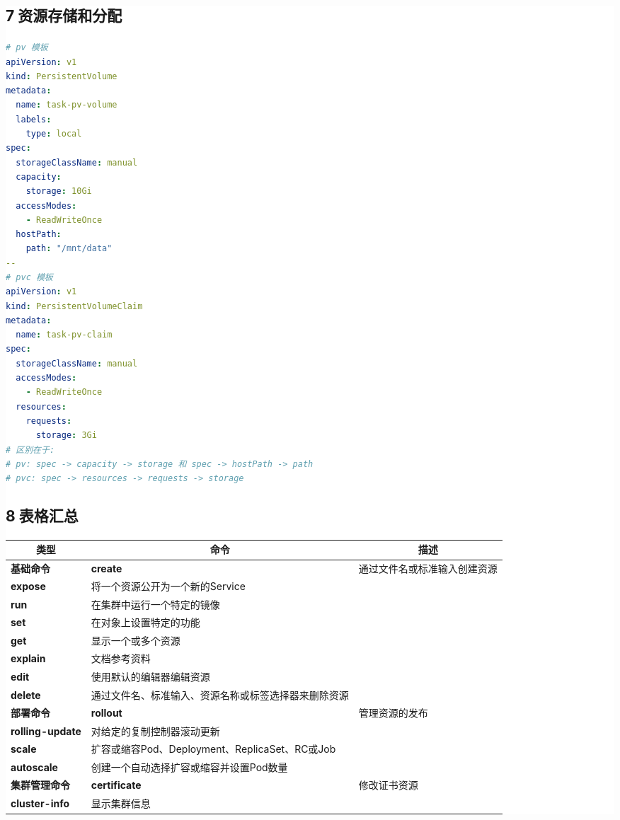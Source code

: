 ## 7 资源存储和分配
```yaml
# pv 模板
apiVersion: v1
kind: PersistentVolume
metadata:
  name: task-pv-volume
  labels:
    type: local
spec:
  storageClassName: manual
  capacity:
    storage: 10Gi
  accessModes:
    - ReadWriteOnce
  hostPath:
    path: "/mnt/data"
--
# pvc 模板
apiVersion: v1
kind: PersistentVolumeClaim
metadata:
  name: task-pv-claim
spec:
  storageClassName: manual
  accessModes:
    - ReadWriteOnce
  resources:
    requests:
      storage: 3Gi
# 区别在于:
# pv: spec -> capacity -> storage 和 spec -> hostPath -> path
# pvc: spec -> resources -> requests -> storage
```

## 8 表格汇总

| **类型**               | **命令**                                                     | **描述**                           |
| ---------------------- | ------------------------------------------------------------ | ---------------------------------- |
| **基础命令**           | **create**                                                   | 通过文件名或标准输入创建资源       |
| **expose**             | 将一个资源公开为一个新的Service                              |                                    |
| **run**                | 在集群中运行一个特定的镜像                                   |                                    |
| **set**                | 在对象上设置特定的功能                                       |                                    |
| **get**                | 显示一个或多个资源                                           |                                    |
| **explain**            | 文档参考资料                                                 |                                    |
| **edit**               | 使用默认的编辑器编辑资源                                     |                                    |
| **delete**             | 通过文件名、标准输入、资源名称或标签选择器来删除资源         |                                    |
| **部署命令**           | **rollout**                                                  | 管理资源的发布                     |
| **rolling-update**     | 对给定的复制控制器滚动更新                                   |                                    |
| **scale**              | 扩容或缩容Pod、Deployment、ReplicaSet、RC或Job               |                                    |
| **autoscale**          | 创建一个自动选择扩容或缩容并设置Pod数量                      |                                    |
| **集群管理命令**       | **certificate**                                              | 修改证书资源                       |
| **cluster-info**       | 显示集群信息                                                 |                                    |